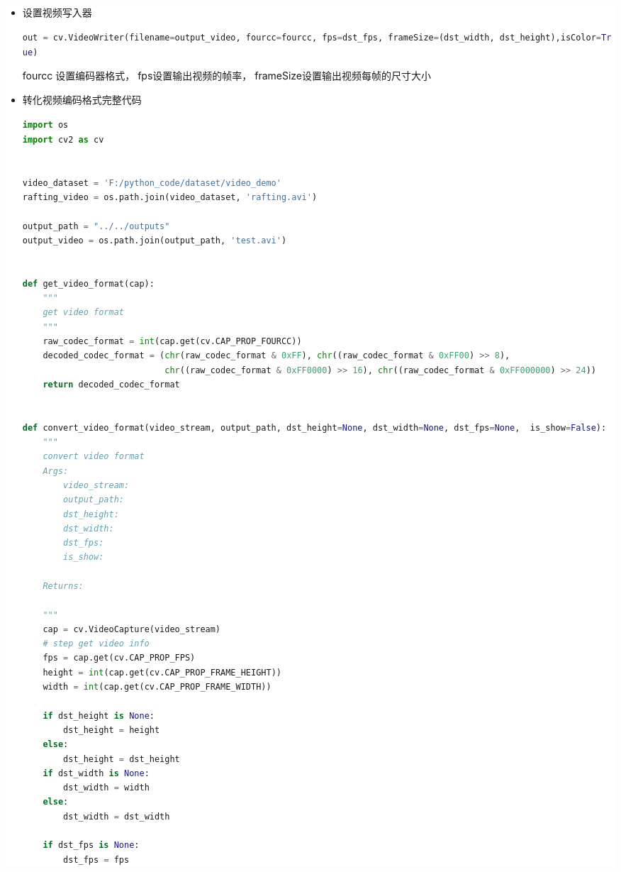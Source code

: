 * 设置视频写入器

  ```python
  out = cv.VideoWriter(filename=output_video, fourcc=fourcc, fps=dst_fps, frameSize=(dst_width, dst_height),isColor=True)
  ```

   fourcc 设置编码器格式， fps设置输出视频的帧率， frameSize设置输出视频每帧的尺寸大小

* 转化视频编码格式完整代码

  ```python
  import os
  import cv2 as cv
  
  
  video_dataset = 'F:/python_code/dataset/video_demo'
  rafting_video = os.path.join(video_dataset, 'rafting.avi')
  
  output_path = "../../outputs"
  output_video = os.path.join(output_path, 'test.avi')
  
  
  def get_video_format(cap):
      """
      get video format
      """
      raw_codec_format = int(cap.get(cv.CAP_PROP_FOURCC))
      decoded_codec_format = (chr(raw_codec_format & 0xFF), chr((raw_codec_format & 0xFF00) >> 8),
                              chr((raw_codec_format & 0xFF0000) >> 16), chr((raw_codec_format & 0xFF000000) >> 24))
      return decoded_codec_format
  
  
  def convert_video_format(video_stream, output_path, dst_height=None, dst_width=None, dst_fps=None,  is_show=False):
      """
      convert video format
      Args:
          video_stream:
          output_path:
          dst_height:
          dst_width:
          dst_fps:
          is_show:
  
      Returns:
  
      """
      cap = cv.VideoCapture(video_stream)
      # step get video info
      fps = cap.get(cv.CAP_PROP_FPS)
      height = int(cap.get(cv.CAP_PROP_FRAME_HEIGHT))
      width = int(cap.get(cv.CAP_PROP_FRAME_WIDTH))
  
      if dst_height is None:
          dst_height = height
      else:
          dst_height = dst_height
      if dst_width is None:
          dst_width = width
      else:
          dst_width = dst_width
  
      if dst_fps is None:
          dst_fps = fps
  ```